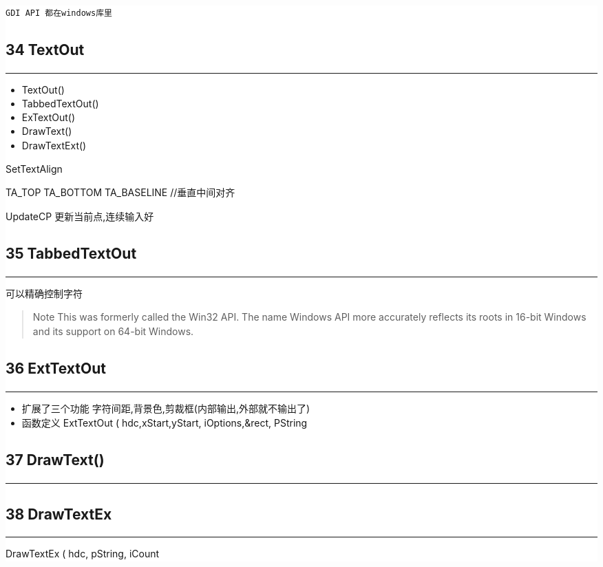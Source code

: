     GDI API 都在windows库里
 
 ## 34 TextOut
 **********
 * TextOut()
 * TabbedTextOut()
 * ExTextOut()
 * DrawText()
 * DrawTextExt()
 
 
 SetTextAlign
 
 TA_TOP
 TA_BOTTOM
 TA_BASELINE //垂直中间对齐
 
 UpdateCP 更新当前点,连续输入好
 
## 35 TabbedTextOut
**********
可以精确控制字符

> Note  This was formerly called the Win32 API. The name Windows API more accurately reflects its roots in 16-bit Windows and its support on 64-bit Windows.

## 36 ExtTextOut
***********
* 扩展了三个功能
    字符间距,背景色,剪裁框(内部输出,外部就不输出了)
* 函数定义
    ExtTextOut
    (
        hdc,xStart,yStart,
        iOptions,&rect,
        PString 
        
## 37 DrawText()
**********


## 38 DrawTextEx
**********
DrawTextEx
(
    hdc,
    pString,
    iCount
    
    